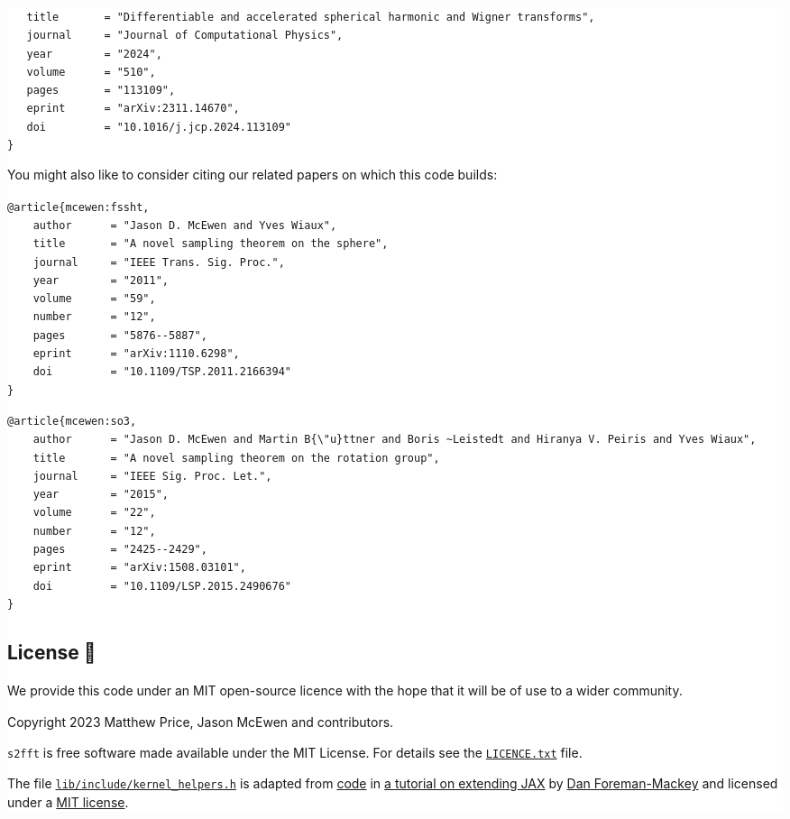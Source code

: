 ```
   title       = "Differentiable and accelerated spherical harmonic and Wigner transforms",
   journal     = "Journal of Computational Physics",
   year        = "2024",
   volume      = "510",
   pages       = "113109",
   eprint      = "arXiv:2311.14670",
   doi         = "10.1016/j.jcp.2024.113109"
}
```

You might also like to consider citing our related papers on which this
code builds:

```
@article{mcewen:fssht,
    author      = "Jason D. McEwen and Yves Wiaux",
    title       = "A novel sampling theorem on the sphere",
    journal     = "IEEE Trans. Sig. Proc.",
    year        = "2011",
    volume      = "59",
    number      = "12",
    pages       = "5876--5887",
    eprint      = "arXiv:1110.6298",
    doi         = "10.1109/TSP.2011.2166394"
}
```

```
@article{mcewen:so3,
    author      = "Jason D. McEwen and Martin B{\"u}ttner and Boris ~Leistedt and Hiranya V. Peiris and Yves Wiaux",
    title       = "A novel sampling theorem on the rotation group",
    journal     = "IEEE Sig. Proc. Let.",
    year        = "2015",
    volume      = "22",
    number      = "12",
    pages       = "2425--2429",
    eprint      = "arXiv:1508.03101",
    doi         = "10.1109/LSP.2015.2490676"
}
```

## License 📝

We provide this code under an MIT open-source licence with the hope that
it will be of use to a wider community.

Copyright 2023 Matthew Price, Jason McEwen and contributors.

`s2fft` is free software made available under the MIT License. For
details see the [`LICENCE.txt`](https://github.com/astro-informatics/s2fft/blob/main/LICENCE.txt) file.

The file [`lib/include/kernel_helpers.h`](https://github.com/astro-informatics/s2fft/blob/main/lib/include/kernel_helpers.h) is adapted from
[code](https://github.com/dfm/extending-jax/blob/c33869665236877a2ae281f3f5dbff579e8f5b00/lib/kernel_helpers.h) in [a tutorial on extending JAX](https://github.com/dfm/extending-jax) by
[Dan Foreman-Mackey](https://github.com/dfm) and licensed under a [MIT license](https://github.com/dfm/extending-jax/blob/371dca93c6405368fa8e71690afd3968d75f4bac/LICENSE).
